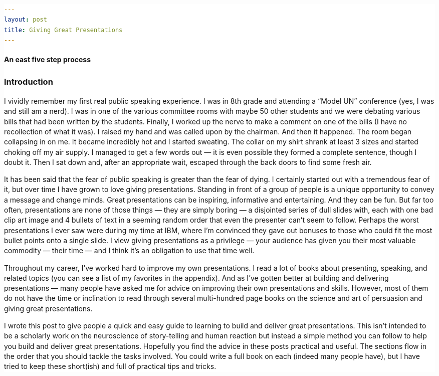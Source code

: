```yaml
---
layout: post
title: Giving Great Presentations
---
```


#### An east five step process

### Introduction

I vividly remember my first real public speaking experience. I was in 8th
grade and attending a “Model UN” conference (yes, I was and still am a nerd).
I was in one of the various committee rooms with maybe 50 other students and
we were debating various bills that had been written by the students. Finally,
I worked up the nerve to make a comment on one of the bills (I have no
recollection of what it was). I raised my hand and was called upon by the
chairman. And then it happened. The room began collapsing in on me. It became
incredibly hot and I started sweating. The collar on my shirt shrank at least
3 sizes and started choking off my air supply. I managed to get a few words
out — it is even possible they formed a complete sentence, though I doubt it.
Then I sat down and, after an appropriate wait, escaped through the back doors
to find some fresh air.

It has been said that the fear of public speaking is greater than the fear of
dying. I certainly started out with a tremendous fear of it, but over time I
have grown to love giving presentations. Standing in front of a group of
people is a unique opportunity to convey a message and change minds. Great
presentations can be inspiring, informative and entertaining. And they can be
fun. But far too often, presentations are none of those things — they are
simply boring — a disjointed series of dull slides with, each with one bad
clip art image and 4 bullets of text in a seeming random order that even the
presenter can’t seem to follow. Perhaps the worst presentations I ever saw
were during my time at IBM, where I’m convinced they gave out bonuses to those
who could fit the most bullet points onto a single slide. I view giving
presentations as a privilege — your audience has given you their most valuable
commodity — their time — and I think it’s an obligation to use that time well.

Throughout my career, I’ve worked hard to improve my own presentations. I read
a lot of books about presenting, speaking, and related topics (you can see a
list of my favorites in the appendix). And as I’ve gotten better at building
and delivering presentations — many people have asked me for advice on
improving their own presentations and skills. However, most of them do not
have the time or inclination to read through several multi-hundred page books
on the science and art of persuasion and giving great presentations.

I wrote this post to give people a quick and easy guide to learning to build
and deliver great presentations. This isn’t intended to be a scholarly work on
the neuroscience of story-telling and human reaction but instead a simple
method you can follow to help you build and deliver great presentations.
Hopefully you find the advice in these posts practical and useful. The
sections flow in the order that you should tackle the tasks involved. You
could write a full book on each (indeed many people have), but I have tried to
keep these short(ish) and full of practical tips and tricks.
